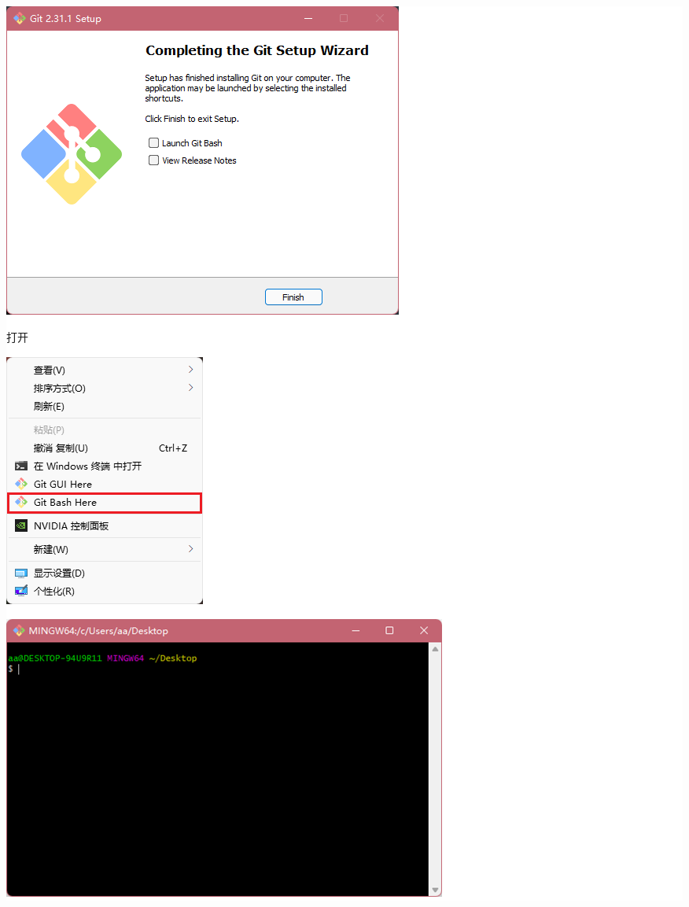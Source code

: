 ![image-20220113204338673](Git.assets/image-20220113204338673.png)

打开

 ![image-20220113204343839](Git.assets/image-20220113204343839.png)

 ![image-20220113204347524](Git.assets/image-20220113204347524.png)
